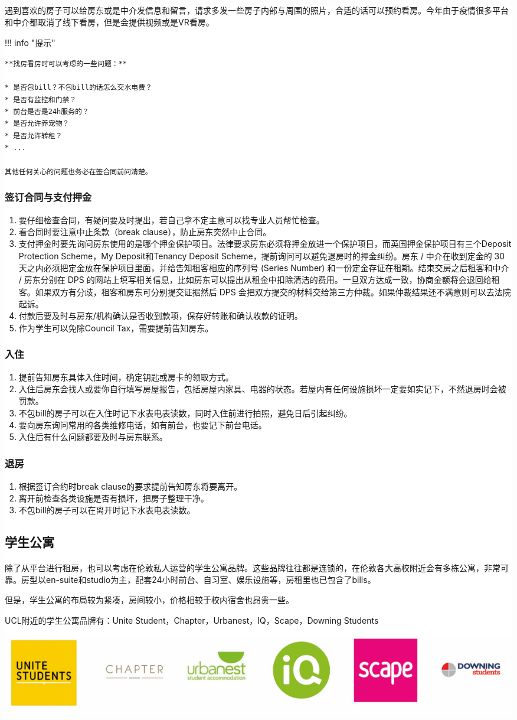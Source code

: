 遇到喜欢的房子可以给房东或是中介发信息和留言，请求多发一些房子内部与周围的照片，合适的话可以预约看房。今年由于疫情很多平台和中介都取消了线下看房，但是会提供视频或是VR看房。

!!! info "提示" 

	**找房看房时可以考虑的一些问题：**
	
	* 是否包bill？不包bill的话怎么交水电费？
	* 是否有监控和门禁？
	* 前台是否是24h服务的？
	* 是否允许养宠物？
	* 是否允许转租？
	* ...
	
	其他任何关心的问题也务必在签合同前问清楚。
	

### **签订合同与支付押金**

1. 要仔细检查合同，有疑问要及时提出，若自己拿不定主意可以找专业人员帮忙检查。
2. 看合同时要注意中止条款（break clause），防止房东突然中止合同。
3. 支付押金时要先询问房东使用的是哪个押金保护项目。法律要求房东必须将押金放进一个保护项目，而英国押金保护项目有三个Deposit Protection Scheme，My Deposit和Tenancy Deposit Scheme，提前询问可以避免退房时的押金纠纷。房东 / 中介在收到定金的 30 天之内必须把定金放在保护项目里面，并给告知租客相应的序列号 \(Series Number\) 和一份定金存证在租期。结束交房之后租客和中介 / 房东分别在 DPS 的网站上填写相关信息，比如房东可以提出从租金中扣除清洁的费用。一旦双方达成一致，协商金额将会退回给租客。如果双方有分歧，租客和房东可分别提交证据然后 DPS 会把双方提交的材料交给第三方仲裁。如果仲裁结果还不满意则可以去法院起诉。
4. 付款后要及时与房东/机构确认是否收到款项，保存好转账和确认收款的证明。
5. 作为学生可以免除Council Tax，需要提前告知房东。

### **入住**

1. 提前告知房东具体入住时间，确定钥匙或房卡的领取方式。
2. 入住后房东会找人或要你自行填写房屋报告，包括房屋内家具、电器的状态。若屋内有任何设施损坏一定要如实记下，不然退房时会被罚款。
3. 不包bill的房子可以在入住时记下水表电表读数，同时入住前进行拍照，避免日后引起纠纷。
4. 要向房东询问常用的各类维修电话，如有前台，也要记下前台电话。
5. 入住后有什么问题都要及时与房东联系。

### **退房**

1. 根据签订合约时break clause的要求提前告知房东将要离开。
2. 离开前检查各类设施是否有损坏，把房子整理干净。
3. 不包bill的房子可以在离开时记下水表电表读数。

## 学生公寓

除了从平台进行租房，也可以考虑在伦敦私人运营的学生公寓品牌。这些品牌往往都是连锁的，在伦敦各大高校附近会有多栋公寓，非常可靠。房型以en-suite和studio为主，配套24小时前台、自习室、娱乐设施等，房租里也已包含了bills。

但是，学生公寓的布局较为紧凑，房间较小，价格相较于校内宿舍也昂贵一些。

UCL附近的学生公寓品牌有：Unite Student，Chapter，Urbanest，IQ，Scape，Downing Students

![](images/jie-ping-20210819-shang-wu-12.46.40.png)
